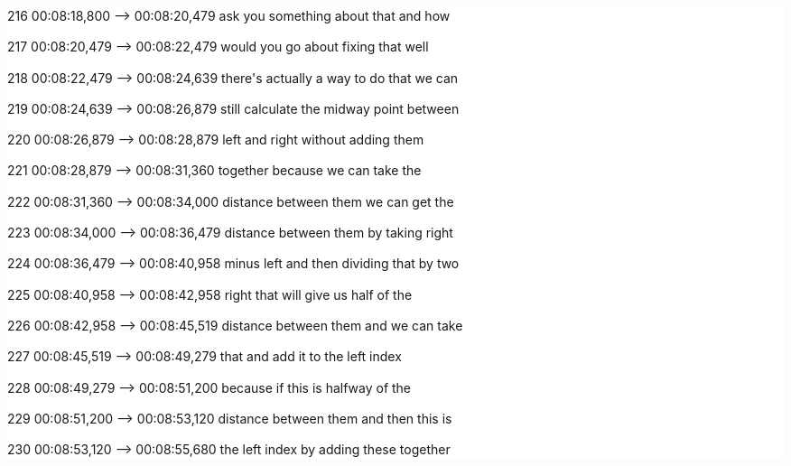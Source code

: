 216
00:08:18,800 --> 00:08:20,479
ask you something about that and how

217
00:08:20,479 --> 00:08:22,479
would you go about fixing that well

218
00:08:22,479 --> 00:08:24,639
there's actually a way to do that we can

219
00:08:24,639 --> 00:08:26,879
still calculate the midway point between

220
00:08:26,879 --> 00:08:28,879
left and right without adding them

221
00:08:28,879 --> 00:08:31,360
together because we can take the

222
00:08:31,360 --> 00:08:34,000
distance between them we can get the

223
00:08:34,000 --> 00:08:36,479
distance between them by taking right

224
00:08:36,479 --> 00:08:40,958
minus left and then dividing that by two

225
00:08:40,958 --> 00:08:42,958
right that will give us half of the

226
00:08:42,958 --> 00:08:45,519
distance between them and we can take

227
00:08:45,519 --> 00:08:49,279
that and add it to the left index

228
00:08:49,279 --> 00:08:51,200
because if this is halfway of the

229
00:08:51,200 --> 00:08:53,120
distance between them and then this is

230
00:08:53,120 --> 00:08:55,680
the left index by adding these together
